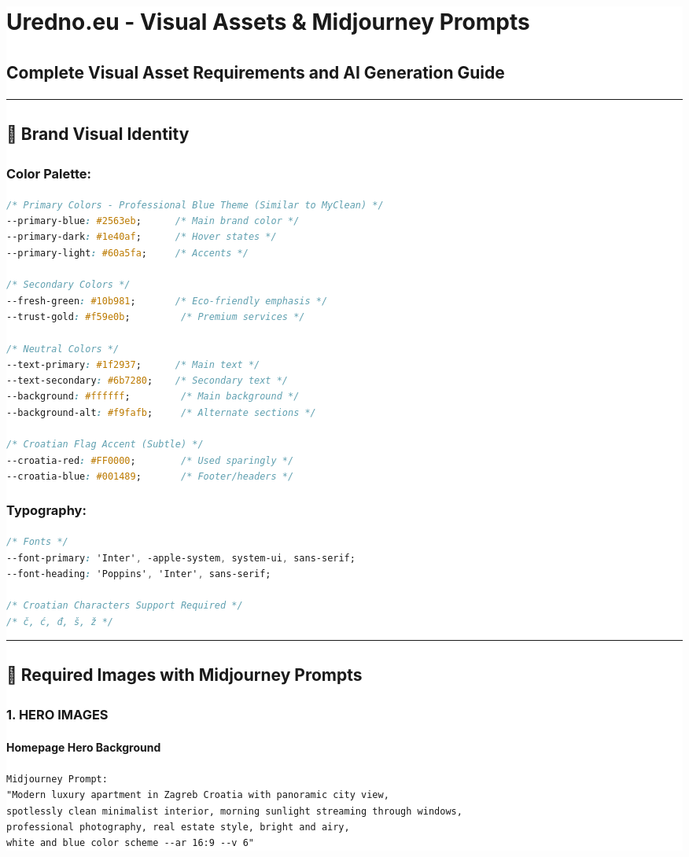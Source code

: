 # Uredno.eu - Visual Assets & Midjourney Prompts
## Complete Visual Asset Requirements and AI Generation Guide

---

## 🎨 Brand Visual Identity

### **Color Palette:**
```css
/* Primary Colors - Professional Blue Theme (Similar to MyClean) */
--primary-blue: #2563eb;      /* Main brand color */
--primary-dark: #1e40af;      /* Hover states */
--primary-light: #60a5fa;     /* Accents */

/* Secondary Colors */
--fresh-green: #10b981;       /* Eco-friendly emphasis */
--trust-gold: #f59e0b;         /* Premium services */

/* Neutral Colors */
--text-primary: #1f2937;      /* Main text */
--text-secondary: #6b7280;    /* Secondary text */
--background: #ffffff;         /* Main background */
--background-alt: #f9fafb;     /* Alternate sections */

/* Croatian Flag Accent (Subtle) */
--croatia-red: #FF0000;        /* Used sparingly */
--croatia-blue: #001489;       /* Footer/headers */
```

### **Typography:**
```css
/* Fonts */
--font-primary: 'Inter', -apple-system, system-ui, sans-serif;
--font-heading: 'Poppins', 'Inter', sans-serif;

/* Croatian Characters Support Required */
/* č, ć, đ, š, ž */
```

---

## 📸 Required Images with Midjourney Prompts

### **1. HERO IMAGES**

#### **Homepage Hero Background**
```
Midjourney Prompt:
"Modern luxury apartment in Zagreb Croatia with panoramic city view,
spotlessly clean minimalist interior, morning sunlight streaming through windows,
professional photography, real estate style, bright and airy,
white and blue color scheme --ar 16:9 --v 6"
```
